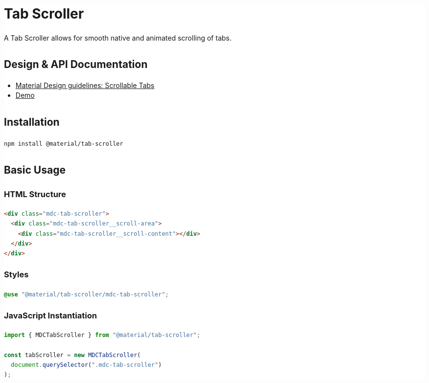 

# Tab Scroller

A Tab Scroller allows for smooth native and animated scrolling of tabs.

## Design & API Documentation

<ul class="icon-list">
  <li class="icon-list-item icon-list-item--spec">
    <a href="https://material.io/go/design-tabs#scrollable-tabs">Material Design guidelines: Scrollable Tabs</a>
  </li>
  <li class="icon-list-item icon-list-item--link">
    <a href="https://material-components.github.io/material-components-web-catalog/#/component/tabs">Demo</a>
  </li>
</ul>

## Installation

```
npm install @material/tab-scroller
```

## Basic Usage

### HTML Structure

```html
<div class="mdc-tab-scroller">
  <div class="mdc-tab-scroller__scroll-area">
    <div class="mdc-tab-scroller__scroll-content"></div>
  </div>
</div>
```

### Styles

```scss
@use "@material/tab-scroller/mdc-tab-scroller";
```

### JavaScript Instantiation

```js
import { MDCTabScroller } from "@material/tab-scroller";

const tabScroller = new MDCTabScroller(
  document.querySelector(".mdc-tab-scroller")
);
```
